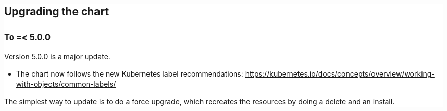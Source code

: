 ## Upgrading the chart

### To =< 5.0.0

Version 5.0.0 is a major update.

* The chart now follows the new Kubernetes label recommendations:
<https://kubernetes.io/docs/concepts/overview/working-with-objects/common-labels/>

The simplest way to update is to do a force upgrade, which recreates the resources by doing a delete and an install.
